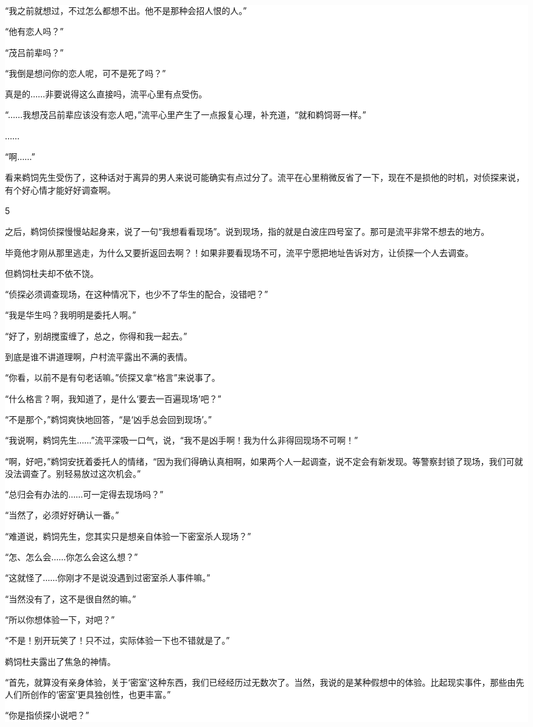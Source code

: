 “我之前就想过，不过怎么都想不出。他不是那种会招人恨的人。”

“他有恋人吗？”

“茂吕前辈吗？”

“我倒是想问你的恋人呢，可不是死了吗？”

真是的……非要说得这么直接吗，流平心里有点受伤。

“……我想茂吕前辈应该没有恋人吧，”流平心里产生了一点报复心理，补充道，“就和鹈饲哥一样。”

……

“啊……”

看来鹈饲先生受伤了，这种话对于离异的男人来说可能确实有点过分了。流平在心里稍微反省了一下，现在不是损他的时机，对侦探来说，有个好心情才能好好调查啊。

5

之后，鹈饲侦探慢慢站起身来，说了一句“我想看看现场”。说到现场，指的就是白波庄四号室了。那可是流平非常不想去的地方。

毕竟他才刚从那里逃走，为什么又要折返回去啊？！如果非要看现场不可，流平宁愿把地址告诉对方，让侦探一个人去调查。

但鹈饲杜夫却不依不饶。

“侦探必须调查现场，在这种情况下，也少不了华生的配合，没错吧？”

“我是华生吗？我明明是委托人啊。”

“好了，别胡搅蛮缠了，总之，你得和我一起去。”

到底是谁不讲道理啊，户村流平露出不满的表情。

“你看，以前不是有句老话嘛。”侦探又拿“格言”来说事了。

“什么格言？啊，我知道了，是什么‘要去一百遍现场’吧？”

“不是那个，”鹈饲爽快地回答，“是‘凶手总会回到现场’。”

“我说啊，鹈饲先生……”流平深吸一口气，说，“我不是凶手啊！我为什么非得回现场不可啊！”

“啊，好吧，”鹈饲安抚着委托人的情绪，“因为我们得确认真相啊，如果两个人一起调查，说不定会有新发现。等警察封锁了现场，我们可就没法调查了。别轻易放过这次机会。”

“总归会有办法的……可一定得去现场吗？”

“当然了，必须好好确认一番。”

“难道说，鹈饲先生，您其实只是想亲自体验一下密室杀人现场？”

“怎、怎么会……你怎么会这么想？”

“这就怪了……你刚才不是说没遇到过密室杀人事件嘛。”

“当然没有了，这不是很自然的嘛。”

“所以你想体验一下，对吧？”

“不是！别开玩笑了！只不过，实际体验一下也不错就是了。”

鹈饲杜夫露出了焦急的神情。

“首先，就算没有亲身体验，关于‘密室’这种东西，我们已经经历过无数次了。当然，我说的是某种假想中的体验。比起现实事件，那些由先人们所创作的‘密室’更具独创性，也更丰富。”

“你是指侦探小说吧？”
